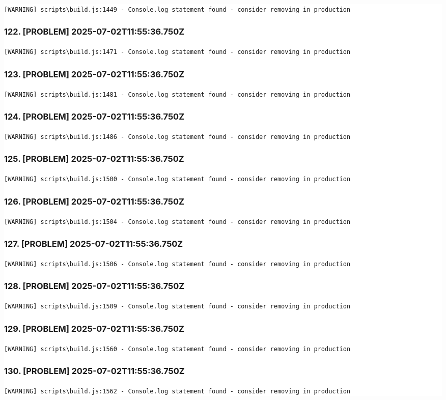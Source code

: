 ```
[WARNING] scripts\build.js:1449 - Console.log statement found - consider removing in production
```

### 122. [PROBLEM] 2025-07-02T11:55:36.750Z

```
[WARNING] scripts\build.js:1471 - Console.log statement found - consider removing in production
```

### 123. [PROBLEM] 2025-07-02T11:55:36.750Z

```
[WARNING] scripts\build.js:1481 - Console.log statement found - consider removing in production
```

### 124. [PROBLEM] 2025-07-02T11:55:36.750Z

```
[WARNING] scripts\build.js:1486 - Console.log statement found - consider removing in production
```

### 125. [PROBLEM] 2025-07-02T11:55:36.750Z

```
[WARNING] scripts\build.js:1500 - Console.log statement found - consider removing in production
```

### 126. [PROBLEM] 2025-07-02T11:55:36.750Z

```
[WARNING] scripts\build.js:1504 - Console.log statement found - consider removing in production
```

### 127. [PROBLEM] 2025-07-02T11:55:36.750Z

```
[WARNING] scripts\build.js:1506 - Console.log statement found - consider removing in production
```

### 128. [PROBLEM] 2025-07-02T11:55:36.750Z

```
[WARNING] scripts\build.js:1509 - Console.log statement found - consider removing in production
```

### 129. [PROBLEM] 2025-07-02T11:55:36.750Z

```
[WARNING] scripts\build.js:1560 - Console.log statement found - consider removing in production
```

### 130. [PROBLEM] 2025-07-02T11:55:36.750Z

```
[WARNING] scripts\build.js:1562 - Console.log statement found - consider removing in production
```
